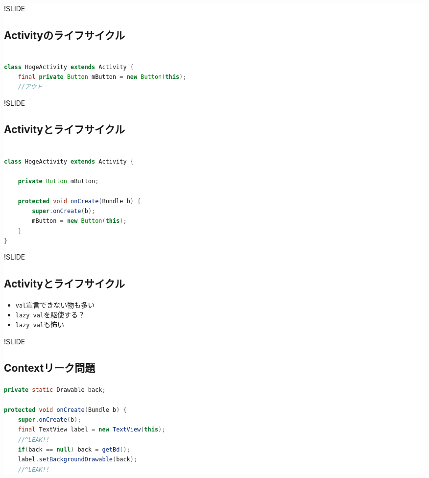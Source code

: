 !SLIDE

## Activityのライフサイクル


```java

class HogeActivity extends Activity {
	final private Button mButton = new Button(this); 
	//アウト


```


!SLIDE

## Activityとライフサイクル


```java

class HogeActivity extends Activity {
	
	private Button mButton;

	protected void onCreate(Bundle b) {
		super.onCreate(b);
		mButton = new Button(this);
	}
}
```


!SLIDE

## Activityとライフサイクル

 - `val`宣言できない物も多い
 - `lazy val`を駆使する？
 - `lazy val`も怖い

!SLIDE

## Contextリーク問題


```java
private static Drawable back;

protected void onCreate(Bundle b) {
	super.onCreate(b);
	final TextView label = new TextView(this);
	//^LEAK!!
	if(back == null) back = getBd();
	label.setBackgroundDrawable(back);
	//^LEAK!!
```
